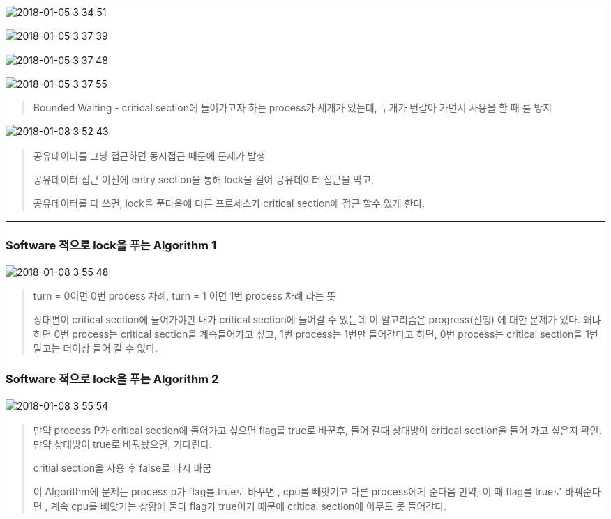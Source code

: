 


![2018-01-05 3 34 51](https://user-images.githubusercontent.com/19322354/34598070-fe982fc6-f22d-11e7-94e9-3c6250951367.png)



![2018-01-05 3 37 39](https://user-images.githubusercontent.com/19322354/34598157-6dd6552a-f22e-11e7-8ffd-0ab43d003b96.png)



![2018-01-05 3 37 48](https://user-images.githubusercontent.com/19322354/34598160-6e7f59b8-f22e-11e7-8c94-ce690c9b3746.png)



![2018-01-05 3 37 55](https://user-images.githubusercontent.com/19322354/34598161-6f440a74-f22e-11e7-86d6-f18a31221bba.png)

>Bounded Waiting - critical section에 들어가고자 하는 process가 세개가 있는데, 두개가 번갈아 가면서 사용을 할 때 를 방지





<img width="793" alt="2018-01-08 3 52 43" src="https://user-images.githubusercontent.com/19322354/34661311-36775e66-f48c-11e7-9b50-b495ff64503b.png">

> 공유데이터를 그냥 접근하면 동시접근 때문에 문제가 발생
>
> 공유데이터 접근 이전에 entry section을 통해 lock을 걸어 공유데이터 접근을 막고,
>
> 공유데이터를 다 쓰면, lock을 푼다음에 다른 프로세스가 critical section에 접근 할수 있게 한다.

---

### Software 적으로 lock을 푸는 Algorithm 1

<img width="823" alt="2018-01-08 3 55 48" src="https://user-images.githubusercontent.com/19322354/34661356-71a2b62a-f48c-11e7-986a-f3da70170c36.png">

> turn = 0이면 0번 process 차례, turn = 1 이면 1번 process 차례 라는 뜻
>
> 상대편이 critical section에 들어가야만 내가 critical section에 들어갈 수 있는데 이  알고리즘은 progress(진행) 에 대한 문제가 있다. 왜냐하면 0번 process는  critical section을 계속들어가고 싶고, 1번 process는 1번만 들어간다고 하면, 0번 process는 critical section을 1번 말고는 더이상 들어 갈 수 없다.



### Software 적으로 lock을 푸는 Algorithm 2

<img width="876" alt="2018-01-08 3 55 54" src="https://user-images.githubusercontent.com/19322354/34661357-7272d986-f48c-11e7-9d8a-6c1253476576.png">

> 만약 process P가 critical section에 들어가고 싶으면 flag를 true로 바꾼후, 들어 갈때 상대방이 critical section을 들어 가고 싶은지 확인.  만약 상대방이 true로 바꿔놨으면, 기다린다.
>
> critial section을 사용 후 false로 다시 바꿈
>
> 이 Algorithm에 문제는 process p가 flag를 true로 바꾸면 ,  cpu를 빼앗기고 다른 process에게 준다음 만약, 이 때 flag를 true로 바꿔준다면 , 계속 cpu를 빼앗기는 상황에 둘다 flag가 true이기 때문에 critical section에 아무도 못 들어간다.


